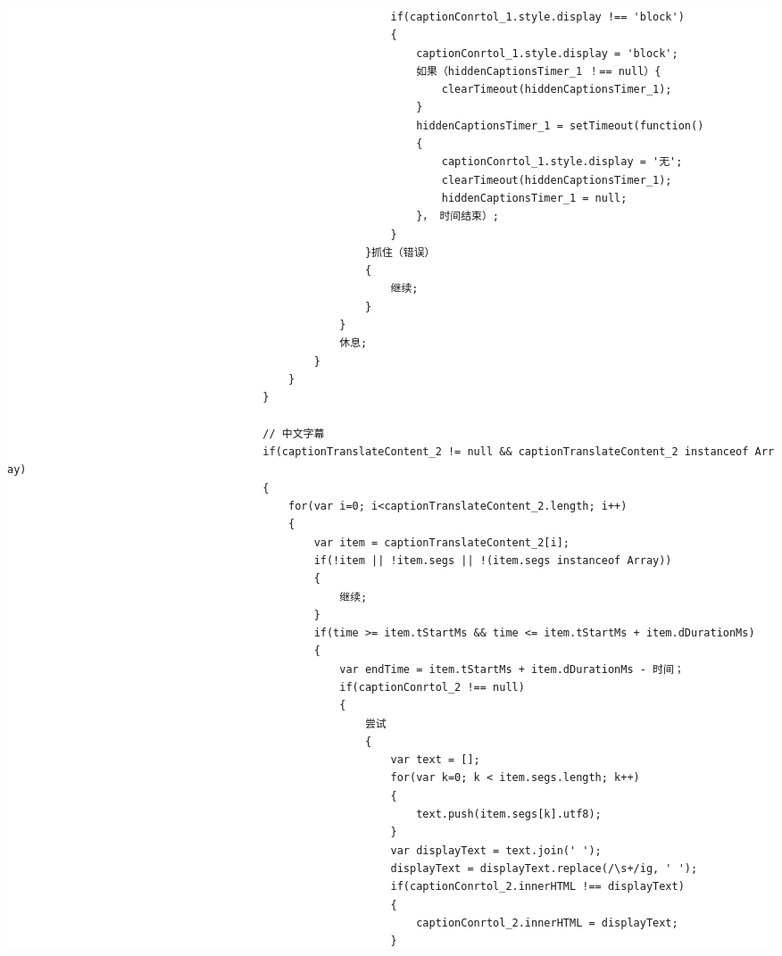                                                                 if(captionConrtol_1.style.display !== 'block') 
                                                                {
                                                                    captionConrtol_1.style.display = 'block';
                                                                    如果（hiddenCaptionsTimer_1 ！== null）{
                                                                        clearTimeout(hiddenCaptionsTimer_1);
                                                                    }
                                                                    hiddenCaptionsTimer_1 = setTimeout(function()
                                                                    {
                                                                        captionConrtol_1.style.display = '无';
                                                                        clearTimeout(hiddenCaptionsTimer_1);
                                                                        hiddenCaptionsTimer_1 = null;
                                                                    }， 时间结束）;
                                                                }
                                                            }抓住（错误）
                                                            {
                                                                继续;
                                                            }
                                                        }
                                                        休息;
                                                    }
                                                }
                                            }
                                            
                                            // 中文字幕
                                            if(captionTranslateContent_2 != null && captionTranslateContent_2 instanceof Array)
                                            {
                                                for(var i=0; i<captionTranslateContent_2.length; i++)
                                                {
                                                    var item = captionTranslateContent_2[i];
                                                    if(!item || !item.segs || !(item.segs instanceof Array)) 
                                                    {
                                                        继续;
                                                    }
                                                    if(time >= item.tStartMs && time <= item.tStartMs + item.dDurationMs)
                                                    {
                                                        var endTime = item.tStartMs + item.dDurationMs - 时间；
                                                        if(captionConrtol_2 !== null)
                                                        {
                                                            尝试
                                                            {
                                                                var text = [];
                                                                for(var k=0; k < item.segs.length; k++) 
                                                                {
                                                                    text.push(item.segs[k].utf8);
                                                                }
                                                                var displayText = text.join(' ');
                                                                displayText = displayText.replace(/\s+/ig, ' ');
                                                                if(captionConrtol_2.innerHTML !== displayText) 
                                                                {
                                                                    captionConrtol_2.innerHTML = displayText;
                                                                }
